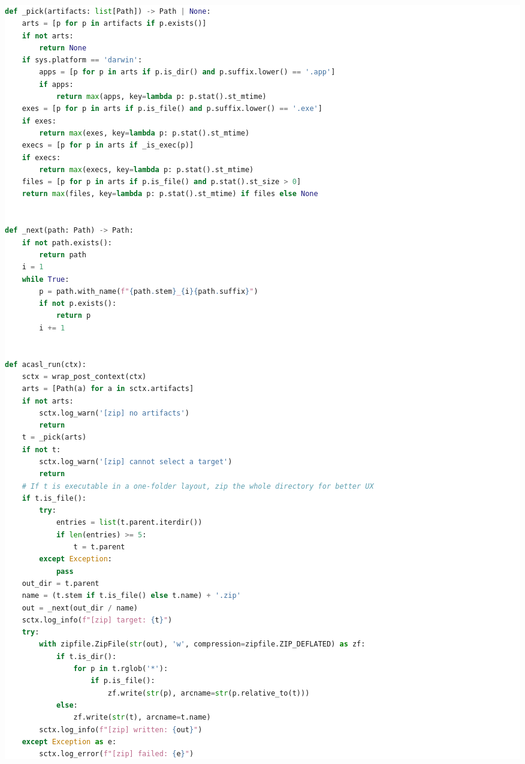 ```python
def _pick(artifacts: list[Path]) -> Path | None:
    arts = [p for p in artifacts if p.exists()]
    if not arts:
        return None
    if sys.platform == 'darwin':
        apps = [p for p in arts if p.is_dir() and p.suffix.lower() == '.app']
        if apps:
            return max(apps, key=lambda p: p.stat().st_mtime)
    exes = [p for p in arts if p.is_file() and p.suffix.lower() == '.exe']
    if exes:
        return max(exes, key=lambda p: p.stat().st_mtime)
    execs = [p for p in arts if _is_exec(p)]
    if execs:
        return max(execs, key=lambda p: p.stat().st_mtime)
    files = [p for p in arts if p.is_file() and p.stat().st_size > 0]
    return max(files, key=lambda p: p.stat().st_mtime) if files else None


def _next(path: Path) -> Path:
    if not path.exists():
        return path
    i = 1
    while True:
        p = path.with_name(f"{path.stem}_{i}{path.suffix}")
        if not p.exists():
            return p
        i += 1


def acasl_run(ctx):
    sctx = wrap_post_context(ctx)
    arts = [Path(a) for a in sctx.artifacts]
    if not arts:
        sctx.log_warn('[zip] no artifacts')
        return
    t = _pick(arts)
    if not t:
        sctx.log_warn('[zip] cannot select a target')
        return
    # If t is executable in a one-folder layout, zip the whole directory for better UX
    if t.is_file():
        try:
            entries = list(t.parent.iterdir())
            if len(entries) >= 5:
                t = t.parent
        except Exception:
            pass
    out_dir = t.parent
    name = (t.stem if t.is_file() else t.name) + '.zip'
    out = _next(out_dir / name)
    sctx.log_info(f"[zip] target: {t}")
    try:
        with zipfile.ZipFile(str(out), 'w', compression=zipfile.ZIP_DEFLATED) as zf:
            if t.is_dir():
                for p in t.rglob('*'):
                    if p.is_file():
                        zf.write(str(p), arcname=str(p.relative_to(t)))
            else:
                zf.write(str(t), arcname=t.name)
        sctx.log_info(f"[zip] written: {out}")
    except Exception as e:
        sctx.log_error(f"[zip] failed: {e}")
```
